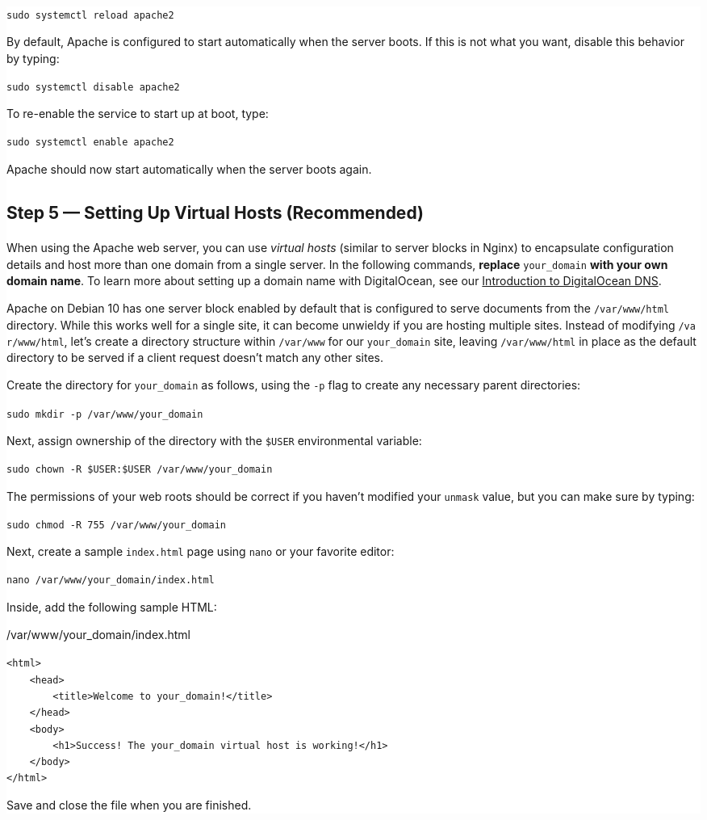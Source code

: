     sudo systemctl reload apache2

By default, Apache is configured to start automatically when the server boots. If this is not what you want, disable this behavior by typing:

    sudo systemctl disable apache2

To re-enable the service to start up at boot, type:

    sudo systemctl enable apache2

Apache should now start automatically when the server boots again.

## Step 5 — Setting Up Virtual Hosts (Recommended)

When using the Apache web server, you can use _virtual hosts_ (similar to server blocks in Nginx) to encapsulate configuration details and host more than one domain from a single server. In the following commands, **replace** `your_domain` **with your own domain name**. To learn more about setting up a domain name with DigitalOcean, see our [Introduction to DigitalOcean DNS](an-introduction-to-digitalocean-dns).

Apache on Debian 10 has one server block enabled by default that is configured to serve documents from the `/var/www/html` directory. While this works well for a single site, it can become unwieldy if you are hosting multiple sites. Instead of modifying `/var/www/html`, let’s create a directory structure within `/var/www` for our `your_domain` site, leaving `/var/www/html` in place as the default directory to be served if a client request doesn’t match any other sites.

Create the directory for `your_domain` as follows, using the `-p` flag to create any necessary parent directories:

    sudo mkdir -p /var/www/your_domain

Next, assign ownership of the directory with the `$USER` environmental variable:

    sudo chown -R $USER:$USER /var/www/your_domain

The permissions of your web roots should be correct if you haven’t modified your `unmask` value, but you can make sure by typing:

    sudo chmod -R 755 /var/www/your_domain

Next, create a sample `index.html` page using `nano` or your favorite editor:

    nano /var/www/your_domain/index.html

Inside, add the following sample HTML:

/var/www/your\_domain/index.html

    <html>
        <head>
            <title>Welcome to your_domain!</title>
        </head>
        <body>
            <h1>Success! The your_domain virtual host is working!</h1>
        </body>
    </html>

Save and close the file when you are finished.
